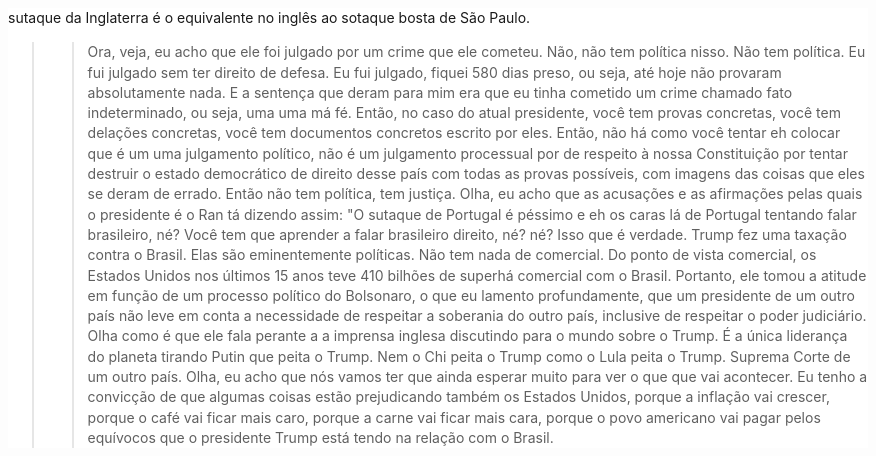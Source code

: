 sutaque da Inglaterra é o equivalente no
inglês ao sotaque bosta de São Paulo.
>> Ora, veja, eu acho que ele foi julgado
por um crime que ele cometeu.
Não, não tem política nisso.
Não tem política. Eu fui julgado sem ter
direito de defesa.
Eu fui julgado, fiquei 580 dias preso,
ou seja, até hoje não provaram
absolutamente nada. E a sentença que
deram para mim era que eu tinha cometido
um crime chamado fato indeterminado, ou
seja, uma uma má fé. Então, no caso do
atual presidente, você tem provas
concretas, você tem delações concretas,
você tem documentos concretos escrito
por eles. Então, não há como você tentar
eh colocar que é um uma julgamento
político, não é um julgamento processual
por de respeito à nossa Constituição por
tentar destruir o estado democrático de
direito desse país com todas as provas
possíveis, com imagens das coisas que
eles se deram de errado. Então não tem
política, tem justiça.
>> Olha, eu acho que as acusações e as
afirmações
pelas quais o presidente
>> é
o Ran tá dizendo assim: "O sutaque de
Portugal é péssimo e eh os caras lá de
Portugal tentando falar brasileiro, né?
Você tem que aprender a falar brasileiro
direito, né? né? Isso que é verdade.
>> Trump fez uma taxação contra o Brasil.
Elas são eminentemente políticas.
Não tem nada de comercial. Do ponto de
vista comercial, os Estados Unidos nos
últimos 15 anos teve 410 bilhões de
superhá comercial com o Brasil.
Portanto, ele tomou a atitude em função
de um processo político do Bolsonaro, o
que eu lamento profundamente, que um
presidente de um outro país não leve em
conta a necessidade de respeitar a
soberania do outro país, inclusive de
respeitar o poder judiciário. Olha como
é que ele fala perante a a
imprensa inglesa
discutindo para o mundo sobre o Trump. É
a única liderança do planeta tirando
Putin que peita o Trump. Nem o Chi peita
o Trump como o Lula peita o Trump.
>> Suprema Corte de um outro país. Olha, eu
acho que nós vamos ter que ainda esperar
muito para ver o que que vai acontecer.
Eu tenho a convicção de que algumas
coisas estão prejudicando também os
Estados Unidos, porque a inflação vai
crescer, porque o café vai ficar mais
caro, porque a carne vai ficar mais
cara, porque o povo americano vai pagar
pelos equívocos que o presidente Trump
está tendo na relação com o Brasil.